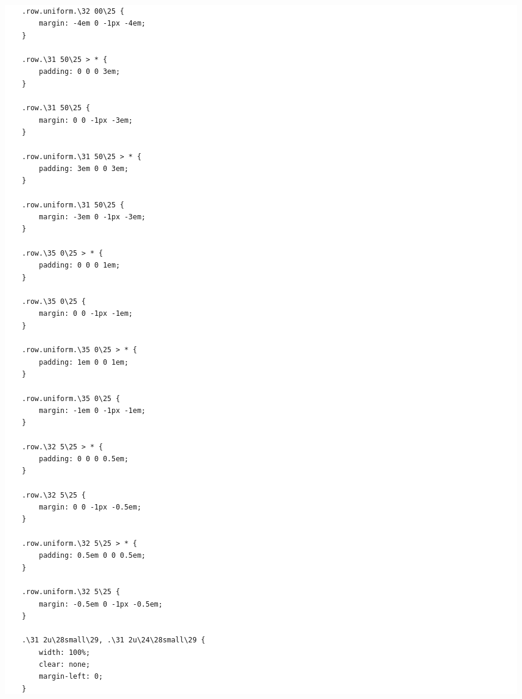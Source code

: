 		.row.uniform.\32 00\25 {
			margin: -4em 0 -1px -4em;
		}

		.row.\31 50\25 > * {
			padding: 0 0 0 3em;
		}

		.row.\31 50\25 {
			margin: 0 0 -1px -3em;
		}

		.row.uniform.\31 50\25 > * {
			padding: 3em 0 0 3em;
		}

		.row.uniform.\31 50\25 {
			margin: -3em 0 -1px -3em;
		}

		.row.\35 0\25 > * {
			padding: 0 0 0 1em;
		}

		.row.\35 0\25 {
			margin: 0 0 -1px -1em;
		}

		.row.uniform.\35 0\25 > * {
			padding: 1em 0 0 1em;
		}

		.row.uniform.\35 0\25 {
			margin: -1em 0 -1px -1em;
		}

		.row.\32 5\25 > * {
			padding: 0 0 0 0.5em;
		}

		.row.\32 5\25 {
			margin: 0 0 -1px -0.5em;
		}

		.row.uniform.\32 5\25 > * {
			padding: 0.5em 0 0 0.5em;
		}

		.row.uniform.\32 5\25 {
			margin: -0.5em 0 -1px -0.5em;
		}

		.\31 2u\28small\29, .\31 2u\24\28small\29 {
			width: 100%;
			clear: none;
			margin-left: 0;
		}
